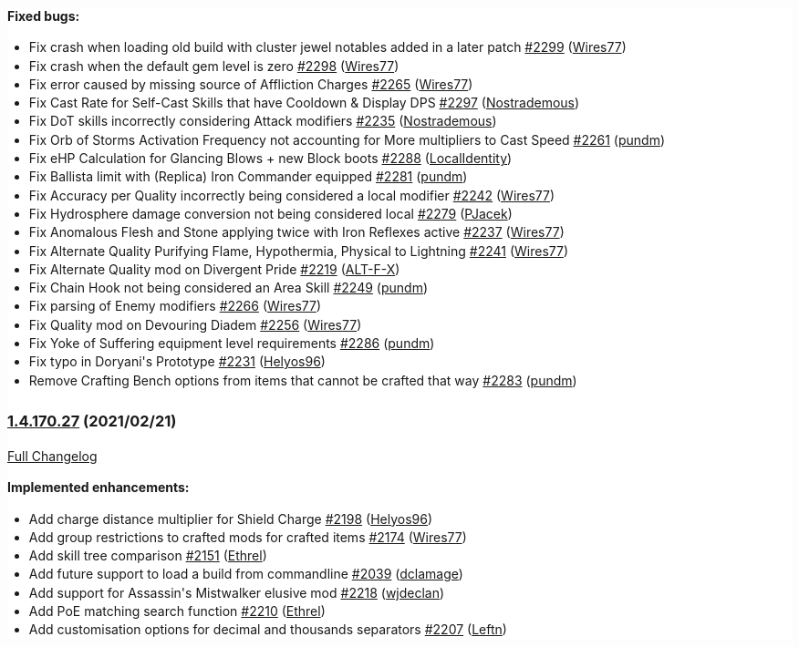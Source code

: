 **Fixed bugs:**

- Fix crash when loading old build with cluster jewel notables added in a later patch [\#2299](https://github.com/PathOfBuildingCommunity/PathOfBuilding/pull/2299) ([Wires77](https://github.com/Wires77))
- Fix crash when the default gem level is zero [\#2298](https://github.com/PathOfBuildingCommunity/PathOfBuilding/pull/2298) ([Wires77](https://github.com/Wires77))
- Fix error caused by missing source of Affliction Charges  [\#2265](https://github.com/PathOfBuildingCommunity/PathOfBuilding/pull/2265) ([Wires77](https://github.com/Wires77))
- Fix Cast Rate for Self-Cast Skills that have Cooldown & Display DPS [\#2297](https://github.com/PathOfBuildingCommunity/PathOfBuilding/pull/2297) ([Nostrademous](https://github.com/Nostrademous))
- Fix DoT skills incorrectly considering Attack modifiers [\#2235](https://github.com/PathOfBuildingCommunity/PathOfBuilding/pull/2235) ([Nostrademous](https://github.com/Nostrademous))
- Fix Orb of Storms Activation Frequency not accounting for More multipliers to Cast Speed [\#2261](https://github.com/PathOfBuildingCommunity/PathOfBuilding/pull/2261) ([pundm](https://github.com/pundm))
- Fix eHP Calculation for Glancing Blows + new Block boots [\#2288](https://github.com/PathOfBuildingCommunity/PathOfBuilding/pull/2288) ([LocalIdentity](https://github.com/LocalIdentity))
- Fix Ballista limit with (Replica) Iron Commander equipped [\#2281](https://github.com/PathOfBuildingCommunity/PathOfBuilding/pull/2281) ([pundm](https://github.com/pundm))
- Fix Accuracy per Quality incorrectly being considered a local modifier [\#2242](https://github.com/PathOfBuildingCommunity/PathOfBuilding/pull/2242) ([Wires77](https://github.com/Wires77))
- Fix Hydrosphere damage conversion not being considered local [\#2279](https://github.com/PathOfBuildingCommunity/PathOfBuilding/pull/2279) ([PJacek](https://github.com/PJacek))
- Fix Anomalous Flesh and Stone applying twice with Iron Reflexes active [\#2237](https://github.com/PathOfBuildingCommunity/PathOfBuilding/pull/2237) ([Wires77](https://github.com/Wires77))
- Fix Alternate Quality Purifying Flame, Hypothermia, Physical to Lightning [\#2241](https://github.com/PathOfBuildingCommunity/PathOfBuilding/pull/2241) ([Wires77](https://github.com/Wires77))
- Fix Alternate Quality mod on Divergent Pride [\#2219](https://github.com/PathOfBuildingCommunity/PathOfBuilding/pull/2219) ([ALT-F-X](https://github.com/ALT-F-X))
- Fix Chain Hook not being considered an Area Skill [\#2249](https://github.com/PathOfBuildingCommunity/PathOfBuilding/pull/2249) ([pundm](https://github.com/pundm))
- Fix parsing of Enemy modifiers [\#2266](https://github.com/PathOfBuildingCommunity/PathOfBuilding/pull/2266) ([Wires77](https://github.com/Wires77))
- Fix Quality mod on Devouring Diadem [\#2256](https://github.com/PathOfBuildingCommunity/PathOfBuilding/pull/2256) ([Wires77](https://github.com/Wires77))
- Fix Yoke of Suffering equipment level requirements [\#2286](https://github.com/PathOfBuildingCommunity/PathOfBuilding/pull/2286) ([pundm](https://github.com/pundm))
- Fix typo in Doryani's Prototype [\#2231](https://github.com/PathOfBuildingCommunity/PathOfBuilding/pull/2231) ([Helyos96](https://github.com/Helyos96))
- Remove Crafting Bench options from items that cannot be crafted that way [\#2283](https://github.com/PathOfBuildingCommunity/PathOfBuilding/pull/2283) ([pundm](https://github.com/pundm))

### [1.4.170.27](https://github.com/PathOfBuildingCommunity/PathOfBuilding/tree/v1.4.170.27) (2021/02/21)

[Full Changelog](https://github.com/PathOfBuildingCommunity/PathOfBuilding/compare/v1.4.170.26...v1.4.170.27)

**Implemented enhancements:**

- Add charge distance multiplier for Shield Charge [\#2198](https://github.com/PathOfBuildingCommunity/PathOfBuilding/pull/2198) ([Helyos96](https://github.com/Helyos96))
- Add group restrictions to crafted mods for crafted items [\#2174](https://github.com/PathOfBuildingCommunity/PathOfBuilding/pull/2174) ([Wires77](https://github.com/Wires77))
- Add skill tree comparison [\#2151](https://github.com/PathOfBuildingCommunity/PathOfBuilding/pull/2151) ([Ethrel](https://github.com/Ethrel))
- Add future support to load a build from commandline [\#2039](https://github.com/PathOfBuildingCommunity/PathOfBuilding/pull/2039) ([dclamage](https://github.com/dclamage))
- Add support for Assassin's Mistwalker elusive mod [\#2218](https://github.com/PathOfBuildingCommunity/PathOfBuilding/pull/2218) ([wjdeclan](https://github.com/wjdeclan))
- Add PoE matching search function [\#2210](https://github.com/PathOfBuildingCommunity/PathOfBuilding/pull/2210) ([Ethrel](https://github.com/Ethrel))
- Add customisation options for decimal and thousands separators [\#2207](https://github.com/PathOfBuildingCommunity/PathOfBuilding/pull/2207) ([Leftn](https://github.com/Leftn))